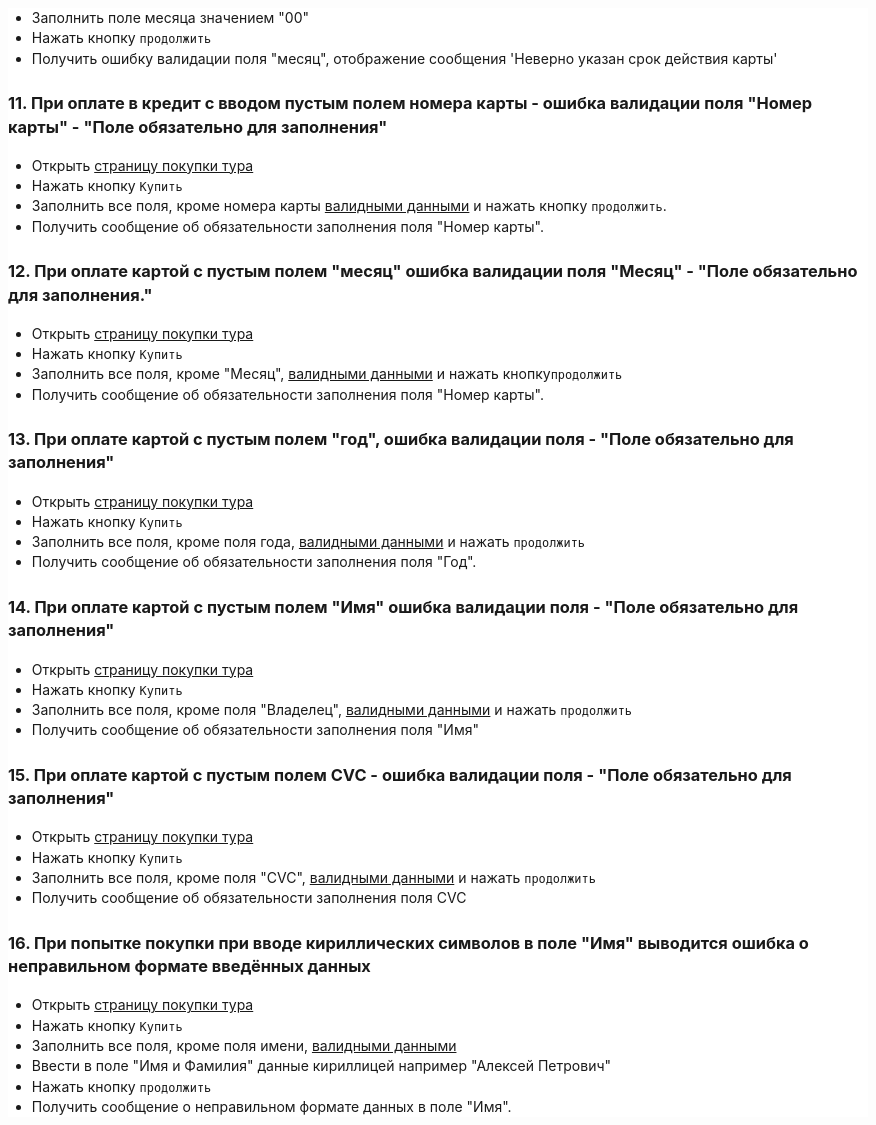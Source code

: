 * Заполнить поле месяца значением "00"
* Нажать кнопку `продолжить`
* Получить ошибку валидации поля "месяц", отображение сообщения 'Неверно указан срок действия карты'
### 11. При оплате в кредит с вводом пустым полем номера карты - ошибка валидации поля "Номер карты" - "Поле обязательно для заполнения"
* Открыть [страницу покупки тура](http://localhost:8080)
* Нажать кнопку `Купить`
* Заполнить все поля, кроме номера карты [валидными данными](#данные-валидных-карт) и нажать кнопку `продолжить`.
* Получить сообщение об обязательности заполнения поля "Номер карты".
### 12. При оплате картой с пустым полем "месяц" ошибка валидации поля "Месяц" - "Поле обязательно для заполнения."
* Открыть [страницу покупки тура](http://localhost:8080)
* Нажать кнопку `Купить`
* Заполнить все поля, кроме "Месяц", [валидными данными](#данные-валидных-карт) и нажать кнопку`продолжить`
* Получить сообщение об обязательности заполнения поля "Номер карты".
### 13. При оплате картой с пустым полем "год", ошибка валидации поля - "Поле обязательно для заполнения"
* Открыть [страницу покупки тура](http://localhost:8080)
* Нажать кнопку `Купить`
* Заполнить все поля, кроме поля года, [валидными данными](#данные-валидных-карт) и нажать `продолжить`
* Получить сообщение об обязательности заполнения поля "Год".
### 14. При оплате картой с пустым полем "Имя" ошибка валидации поля - "Поле обязательно для заполнения"
* Открыть [страницу покупки тура](http://localhost:8080)
* Нажать кнопку `Купить`
* Заполнить все поля, кроме поля "Владелец", [валидными данными](#данные-валидных-карт) и нажать `продолжить`
* Получить сообщение об обязательности заполнения поля "Имя"
### 15. При оплате картой с пустым полем CVC - ошибка валидации поля - "Поле обязательно для заполнения"
* Открыть [страницу покупки тура](http://localhost:8080)
* Нажать кнопку `Купить`
* Заполнить все поля, кроме поля "CVC", [валидными данными](#данные-валидных-карт) и нажать `продолжить`
* Получить сообщение об обязательности заполнения поля CVC
### 16. При попытке покупки при вводе кириллических символов в поле "Имя" выводится ошибка о неправильном формате введённых данных
* Открыть [страницу покупки тура](http://localhost:8080)
* Нажать кнопку `Купить`
* Заполнить все поля, кроме поля имени, [валидными данными](#данные-валидных-карт)
* Ввести в поле "Имя и Фамилия" данные кириллицей например "Алексей Петрович"
* Нажать кнопку `продолжить`
* Получить сообщение о неправильном формате данных в поле "Имя".
